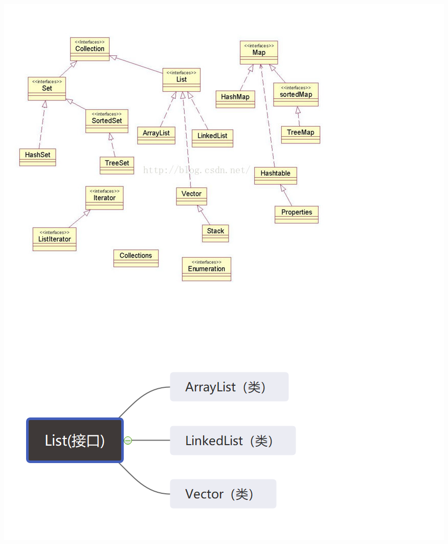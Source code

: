 ![img](https://github.com/Ivy0700/test2/blob/master/Center.png?raw=true)


![imga](https://github.com/Ivy0700/test2/blob/master/image-20200321133813561.png?raw=true)
